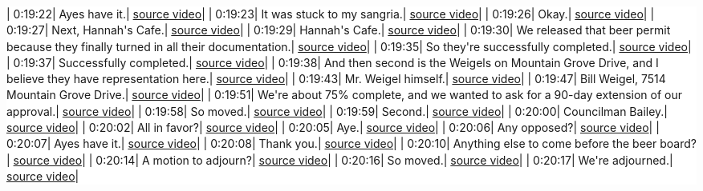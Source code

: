 | 0:19:22| Ayes have it.| [source video](https://archive.org/details/beerbrd090728?start=1162)|
| 0:19:23| It was stuck to my sangria.| [source video](https://archive.org/details/beerbrd090728?start=1163)|
| 0:19:26| Okay.| [source video](https://archive.org/details/beerbrd090728?start=1166)|
| 0:19:27| Next, Hannah's Cafe.| [source video](https://archive.org/details/beerbrd090728?start=1167)|
| 0:19:29| Hannah's Cafe.| [source video](https://archive.org/details/beerbrd090728?start=1169)|
| 0:19:30| We released that beer permit because they finally turned in all their documentation.| [source video](https://archive.org/details/beerbrd090728?start=1170)|
| 0:19:35| So they're successfully completed.| [source video](https://archive.org/details/beerbrd090728?start=1175)|
| 0:19:37| Successfully completed.| [source video](https://archive.org/details/beerbrd090728?start=1177)|
| 0:19:38| And then second is the Weigels on Mountain Grove Drive, and I believe they have representation here.| [source video](https://archive.org/details/beerbrd090728?start=1178)|
| 0:19:43| Mr. Weigel himself.| [source video](https://archive.org/details/beerbrd090728?start=1183)|
| 0:19:47| Bill Weigel, 7514 Mountain Grove Drive.| [source video](https://archive.org/details/beerbrd090728?start=1187)|
| 0:19:51| We're about 75% complete, and we wanted to ask for a 90-day extension of our approval.| [source video](https://archive.org/details/beerbrd090728?start=1191)|
| 0:19:58| So moved.| [source video](https://archive.org/details/beerbrd090728?start=1198)|
| 0:19:59| Second.| [source video](https://archive.org/details/beerbrd090728?start=1199)|
| 0:20:00| Councilman Bailey.| [source video](https://archive.org/details/beerbrd090728?start=1200)|
| 0:20:02| All in favor?| [source video](https://archive.org/details/beerbrd090728?start=1202)|
| 0:20:05| Aye.| [source video](https://archive.org/details/beerbrd090728?start=1205)|
| 0:20:06| Any opposed?| [source video](https://archive.org/details/beerbrd090728?start=1206)|
| 0:20:07| Ayes have it.| [source video](https://archive.org/details/beerbrd090728?start=1207)|
| 0:20:08| Thank you.| [source video](https://archive.org/details/beerbrd090728?start=1208)|
| 0:20:10| Anything else to come before the beer board?| [source video](https://archive.org/details/beerbrd090728?start=1210)|
| 0:20:14| A motion to adjourn?| [source video](https://archive.org/details/beerbrd090728?start=1214)|
| 0:20:16| So moved.| [source video](https://archive.org/details/beerbrd090728?start=1216)|
| 0:20:17| We're adjourned.| [source video](https://archive.org/details/beerbrd090728?start=1217)|
